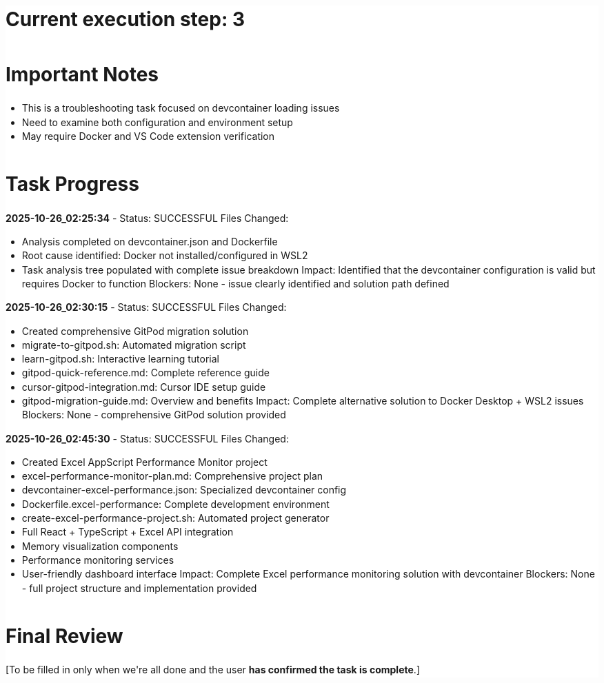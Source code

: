 # Current execution step: 3

# Important Notes
- This is a troubleshooting task focused on devcontainer loading issues
- Need to examine both configuration and environment setup
- May require Docker and VS Code extension verification

# Task Progress

**2025-10-26_02:25:34** - Status: SUCCESSFUL
Files Changed:
- Analysis completed on devcontainer.json and Dockerfile
- Root cause identified: Docker not installed/configured in WSL2
- Task analysis tree populated with complete issue breakdown
Impact: Identified that the devcontainer configuration is valid but requires Docker to function
Blockers: None - issue clearly identified and solution path defined

**2025-10-26_02:30:15** - Status: SUCCESSFUL
Files Changed:
- Created comprehensive GitPod migration solution
- migrate-to-gitpod.sh: Automated migration script
- learn-gitpod.sh: Interactive learning tutorial
- gitpod-quick-reference.md: Complete reference guide
- cursor-gitpod-integration.md: Cursor IDE setup guide
- gitpod-migration-guide.md: Overview and benefits
Impact: Complete alternative solution to Docker Desktop + WSL2 issues
Blockers: None - comprehensive GitPod solution provided

**2025-10-26_02:45:30** - Status: SUCCESSFUL
Files Changed:
- Created Excel AppScript Performance Monitor project
- excel-performance-monitor-plan.md: Comprehensive project plan
- devcontainer-excel-performance.json: Specialized devcontainer config
- Dockerfile.excel-performance: Complete development environment
- create-excel-performance-project.sh: Automated project generator
- Full React + TypeScript + Excel API integration
- Memory visualization components
- Performance monitoring services
- User-friendly dashboard interface
Impact: Complete Excel performance monitoring solution with devcontainer
Blockers: None - full project structure and implementation provided

# Final Review
[To be filled in only when we're all done and the user __has confirmed the task is complete__.]
